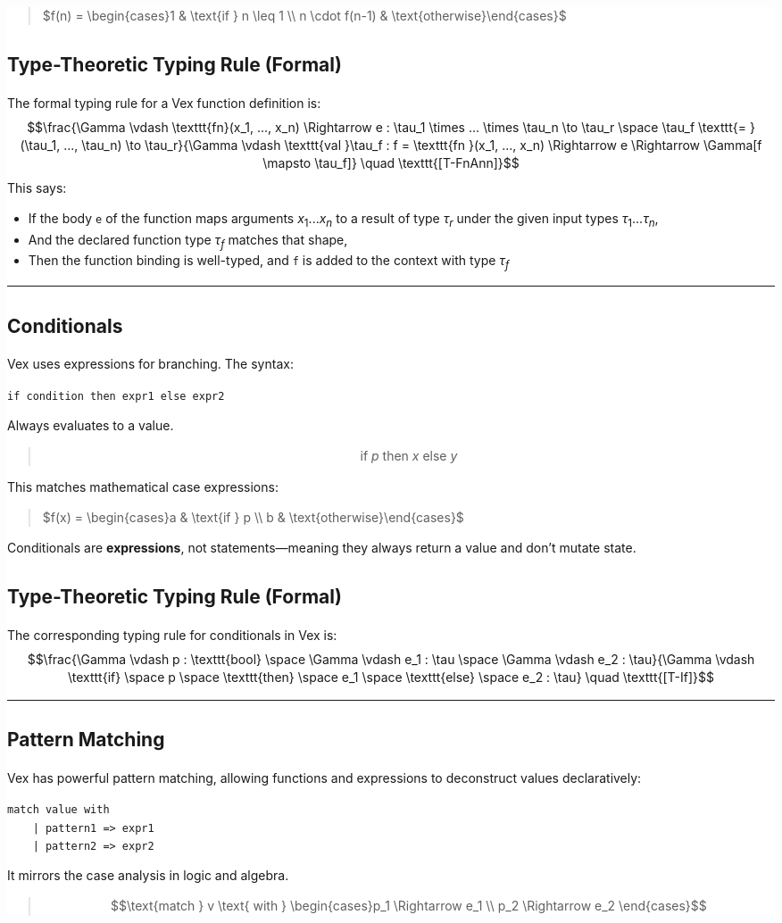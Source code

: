 > $f(n) = \begin{cases}1 & \text{if } n \leq 1 \\ n \cdot f(n-1) & \text{otherwise}\end{cases}$

## Type-Theoretic Typing Rule (Formal)
The formal typing rule for a Vex function definition is:
$$\frac{\Gamma \vdash \texttt{fn}(x_1, ..., x_n) \Rightarrow e : \tau_1 \times ... \times \tau_n \to \tau_r \space \tau_f \texttt{= }(\tau_1, ..., \tau_n) \to \tau_r}{\Gamma \vdash \texttt{val }\tau_f : f = \texttt{fn }(x_1, ..., x_n) \Rightarrow e \Rightarrow \Gamma[f \mapsto \tau_f]} \quad \texttt{[T-FnAnn]}$$
This says:
- If the body `e` of the function maps arguments $x_1 ... x_n$ to a result of type $\tau_r$ under the given input types $\tau_1 ... \tau_n$,
- And the declared function type $\tau_f$ matches that shape,
- Then the function binding is well-typed, and `f` is added to the context with type $\tau_f$

---

## Conditionals

Vex uses expressions for branching. The syntax:
```
if condition then expr1 else expr2
```
Always evaluates to a value.

> $$\text{if } p \text{ then } x \text{ else } y$$

This matches mathematical case expressions:
> $f(x) = \begin{cases}a & \text{if } p \\ b & \text{otherwise}\end{cases}$

Conditionals are **expressions**, not statements—meaning they always return a value and don’t mutate state.

## Type-Theoretic Typing Rule (Formal)
The corresponding typing rule for conditionals in Vex is:
$$\frac{\Gamma \vdash p : \texttt{bool} \space \Gamma \vdash e_1 : \tau \space \Gamma \vdash e_2 : \tau}{\Gamma \vdash \texttt{if} \space p \space \texttt{then} \space e_1 \space \texttt{else} \space e_2 : \tau} \quad \texttt{[T-If]}$$

---

## Pattern Matching

Vex has powerful pattern matching, allowing functions and expressions to deconstruct values declaratively:
```
match value with
    | pattern1 => expr1
    | pattern2 => expr2
```

It mirrors the case analysis in logic and algebra.

> $$\text{match } v \text{ with } \begin{cases}p_1 \Rightarrow e_1 \\ p_2 \Rightarrow e_2 \end{cases}$$
